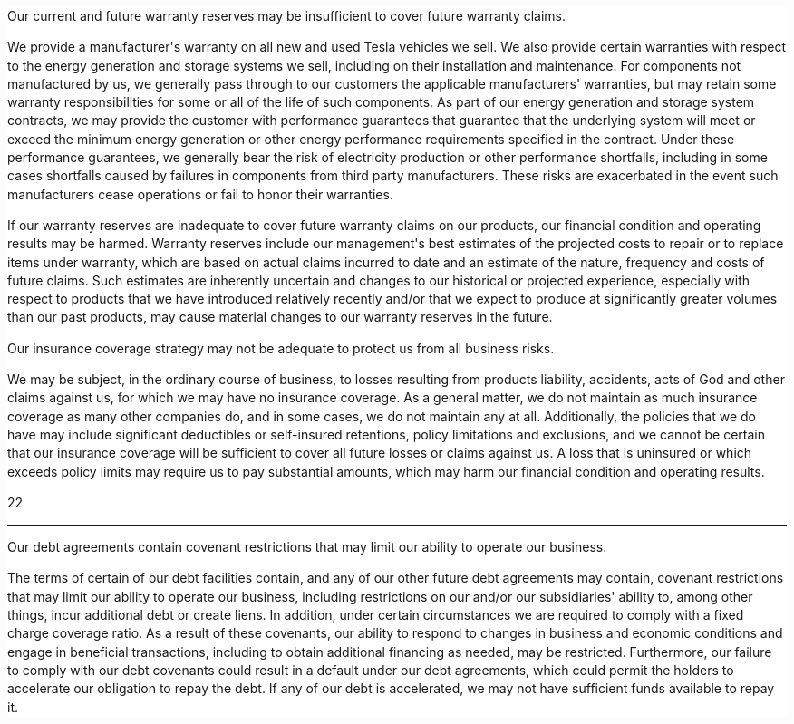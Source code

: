 Our current and future warranty reserves may be insufficient to cover future
warranty claims.

We provide a manufacturer's warranty on all new and used Tesla vehicles we
sell. We also provide certain warranties with respect to the energy generation
and storage systems we sell, including on their installation and maintenance.
For components not manufactured by us, we generally pass through to our
customers the applicable manufacturers' warranties, but may retain some
warranty responsibilities for some or all of the life of such components. As
part of our energy generation and storage system contracts, we may provide the
customer with performance guarantees that guarantee that the underlying system
will meet or exceed the minimum energy generation or other energy performance
requirements specified in the contract. Under these performance guarantees, we
generally bear the risk of electricity production or other performance
shortfalls, including in some cases shortfalls caused by failures in
components from third party manufacturers. These risks are exacerbated in the
event such manufacturers cease operations or fail to honor their warranties.

If our warranty reserves are inadequate to cover future warranty claims on our
products, our financial condition and operating results may be harmed.
Warranty reserves include our management's best estimates of the projected
costs to repair or to replace items under warranty, which are based on actual
claims incurred to date and an estimate of the nature, frequency and costs of
future claims. Such estimates are inherently uncertain and changes to our
historical or projected experience, especially with respect to products that
we have introduced relatively recently and/or that we expect to produce at
significantly greater volumes than our past products, may cause material
changes to our warranty reserves in the future.

Our insurance coverage strategy may not be adequate to protect us from all
business risks.

We may be subject, in the ordinary course of business, to losses resulting
from products liability, accidents, acts of God and other claims against us,
for which we may have no insurance coverage. As a general matter, we do not
maintain as much insurance coverage as many other companies do, and in some
cases, we do not maintain any at all. Additionally, the policies that we do
have may include significant deductibles or self-insured retentions, policy
limitations and exclusions, and we cannot be certain that our insurance
coverage will be sufficient to cover all future losses or claims against us. A
loss that is uninsured or which exceeds policy limits may require us to pay
substantial amounts, which may harm our financial condition and operating
results.

22

* * *

Our debt agreements contain covenant restrictions that may limit our ability
to operate our business.

The terms of certain of our debt facilities contain, and any of our other
future debt agreements may contain, covenant restrictions that may limit our
ability to operate our business, including restrictions on our and/or our
subsidiaries' ability to, among other things, incur additional debt or create
liens. In addition, under certain circumstances we are required to comply with
a fixed charge coverage ratio. As a result of these covenants, our ability to
respond to changes in business and economic conditions and engage in
beneficial transactions, including to obtain additional financing as needed,
may be restricted. Furthermore, our failure to comply with our debt covenants
could result in a default under our debt agreements, which could permit the
holders to accelerate our obligation to repay the debt. If any of our debt is
accelerated, we may not have sufficient funds available to repay it.
